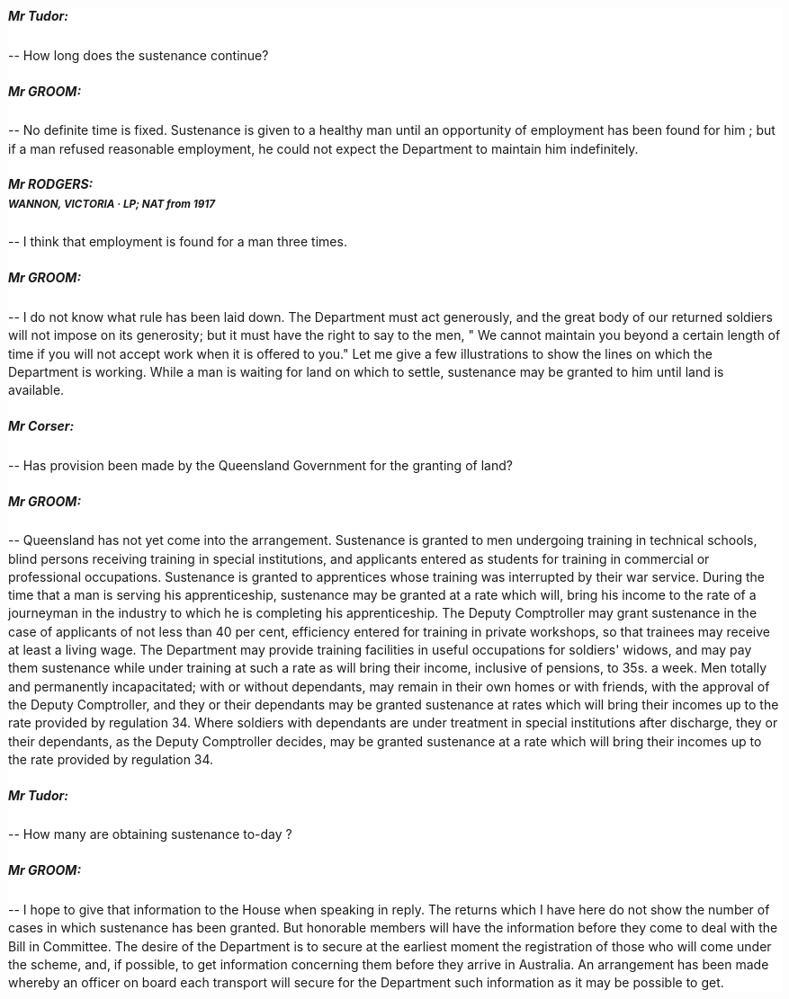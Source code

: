 ##### Mr Tudor:

-- How long does the sustenance continue? 

##### Mr GROOM:

-- No definite time is fixed. Sustenance is given to a healthy man until an opportunity of employment has been found for him ; but if a man refused reasonable employment, he could not expect the Department to maintain him indefinitely. 

##### Mr RODGERS:<br><small class="text-muted">WANNON, VICTORIA &middot; LP; NAT from 1917</small>

-- I think that employment is found for a man three times. 

##### Mr GROOM:

-- I do not know what rule has been laid down. The Department must act generously, and the great body of our returned soldiers will not impose on its generosity; but it must have the right to say to the men, " We cannot maintain you beyond a certain length of time if you will not accept work when it is offered to you." Let me give a few illustrations to show the lines on which the Department is working. While a man is waiting for land on which to settle, sustenance may be granted to him until land is available. 

##### Mr Corser:

-- Has provision been made by the Queensland Government for the granting of land? 

##### Mr GROOM:

-- Queensland has not yet come into the arrangement. Sustenance is granted to men undergoing training in technical schools, blind persons receiving training in special institutions, and applicants entered as students for training in commercial or professional occupations. Sustenance is granted to apprentices whose training was interrupted by their war service. During the time that a man is serving his apprenticeship, sustenance may be granted at a rate which will, bring his income to the rate of a journeyman in the industry to which he is completing his apprenticeship. The Deputy Comptroller may grant sustenance in the case of applicants of not less than 40 per cent, efficiency entered for training in private workshops, so that trainees may receive at least a living wage. The Department may provide training facilities in useful occupations for soldiers' widows, and may pay them sustenance while under training at such a rate as will bring their income, inclusive of pensions, to 35s. a week. Men totally and permanently incapacitated; with or without dependants, may remain in their own homes or with friends, with the approval of the Deputy Comptroller, and they or their dependants may be granted sustenance at rates which will bring their incomes up to the rate provided by regulation 34. Where soldiers with dependants are under treatment in special institutions after discharge, they or their dependants, as the Deputy Comptroller decides, may be granted sustenance at a rate which will bring their incomes up to the rate provided by regulation 34. 

##### Mr Tudor:

-- How many are obtaining sustenance to-day ? 

##### Mr GROOM:

-- I hope to give that information to the House when speaking in reply. The returns which I have here do not show the number of cases in which sustenance has been granted. But honorable members will have the information before they come to deal with the Bill in Committee. The desire of the Department is to secure at the earliest moment the registration of those who will come under the scheme, and, if possible, to get information concerning them before they arrive in Australia. An arrangement has been made whereby an officer on board each transport will secure for the Department such information as it may be possible to get. 
